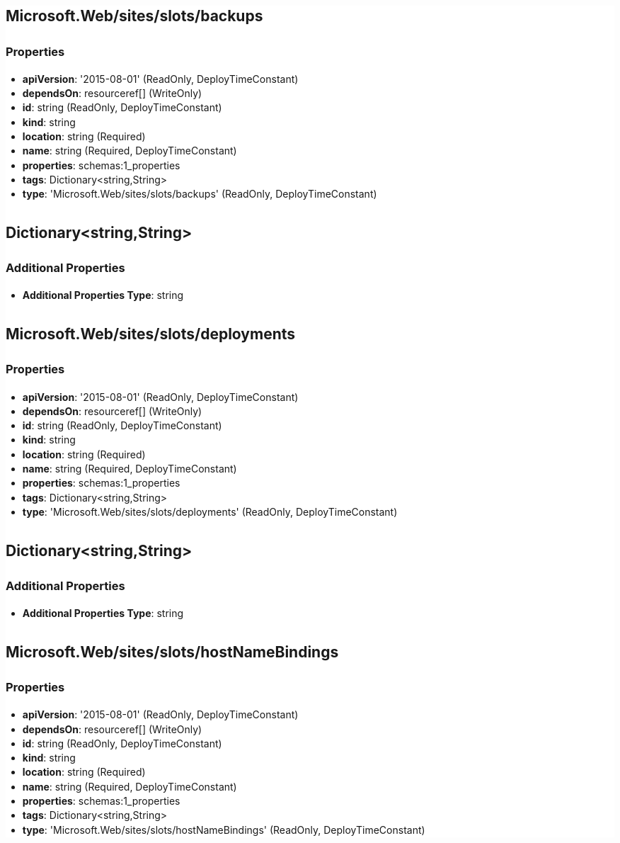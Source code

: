 ## Microsoft.Web/sites/slots/backups
### Properties
* **apiVersion**: '2015-08-01' (ReadOnly, DeployTimeConstant)
* **dependsOn**: resourceref[] (WriteOnly)
* **id**: string (ReadOnly, DeployTimeConstant)
* **kind**: string
* **location**: string (Required)
* **name**: string (Required, DeployTimeConstant)
* **properties**: schemas:1_properties
* **tags**: Dictionary<string,String>
* **type**: 'Microsoft.Web/sites/slots/backups' (ReadOnly, DeployTimeConstant)

## Dictionary<string,String>
### Additional Properties
* **Additional Properties Type**: string

## Microsoft.Web/sites/slots/deployments
### Properties
* **apiVersion**: '2015-08-01' (ReadOnly, DeployTimeConstant)
* **dependsOn**: resourceref[] (WriteOnly)
* **id**: string (ReadOnly, DeployTimeConstant)
* **kind**: string
* **location**: string (Required)
* **name**: string (Required, DeployTimeConstant)
* **properties**: schemas:1_properties
* **tags**: Dictionary<string,String>
* **type**: 'Microsoft.Web/sites/slots/deployments' (ReadOnly, DeployTimeConstant)

## Dictionary<string,String>
### Additional Properties
* **Additional Properties Type**: string

## Microsoft.Web/sites/slots/hostNameBindings
### Properties
* **apiVersion**: '2015-08-01' (ReadOnly, DeployTimeConstant)
* **dependsOn**: resourceref[] (WriteOnly)
* **id**: string (ReadOnly, DeployTimeConstant)
* **kind**: string
* **location**: string (Required)
* **name**: string (Required, DeployTimeConstant)
* **properties**: schemas:1_properties
* **tags**: Dictionary<string,String>
* **type**: 'Microsoft.Web/sites/slots/hostNameBindings' (ReadOnly, DeployTimeConstant)
